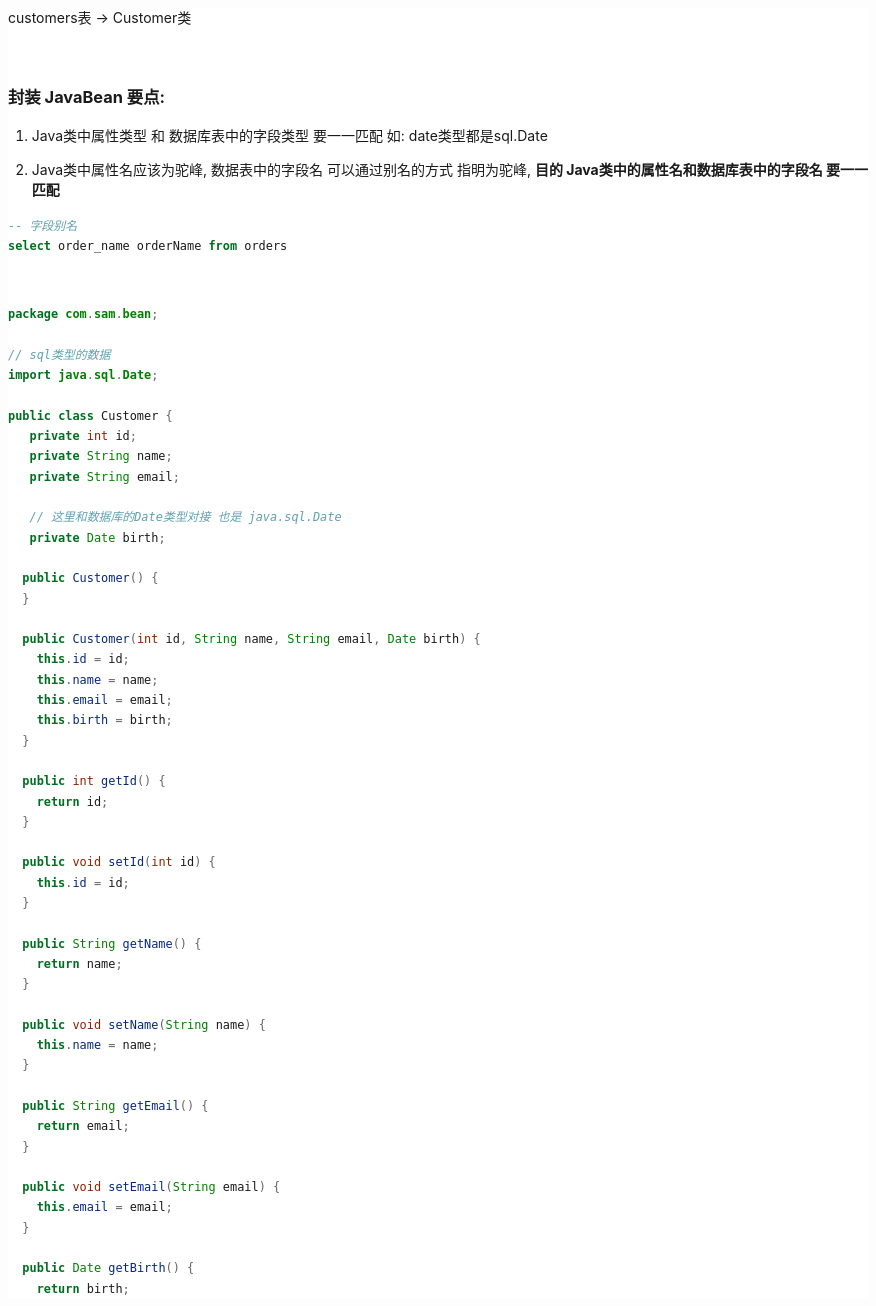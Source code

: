 customers表 -> Customer类  

<br>

### 封装 JavaBean 要点:
1. Java类中属性类型 和 数据库表中的字段类型 要一一匹配 如: date类型都是sql.Date

2. Java类中属性名应该为驼峰, 数据表中的字段名 可以通过别名的方式 指明为驼峰, **目的 Java类中的属性名和数据库表中的字段名 要一一匹配**

```sql
-- 字段别名
select order_name orderName from orders
```

<br>

```java
package com.sam.bean;

// sql类型的数据
import java.sql.Date;

public class Customer {
   private int id;
   private String name;
   private String email;

   // 这里和数据库的Date类型对接 也是 java.sql.Date
   private Date birth;

  public Customer() {
  }

  public Customer(int id, String name, String email, Date birth) {
    this.id = id;
    this.name = name;
    this.email = email;
    this.birth = birth;
  }

  public int getId() {
    return id;
  }

  public void setId(int id) {
    this.id = id;
  }

  public String getName() {
    return name;
  }

  public void setName(String name) {
    this.name = name;
  }

  public String getEmail() {
    return email;
  }

  public void setEmail(String email) {
    this.email = email;
  }

  public Date getBirth() {
    return birth;
```